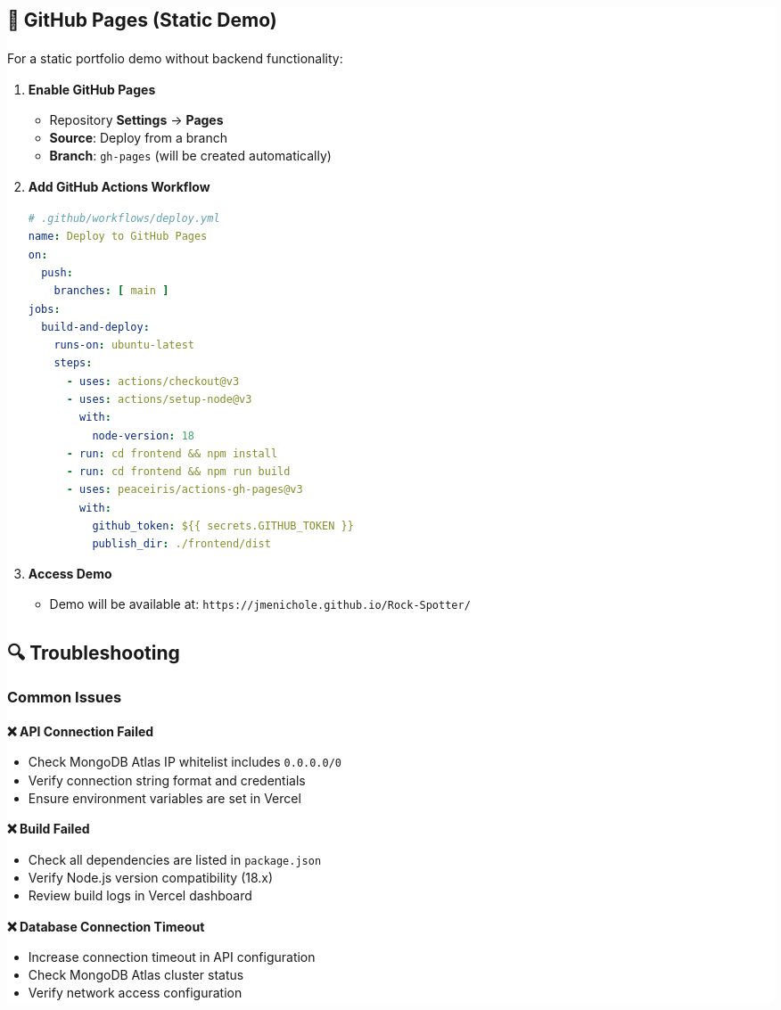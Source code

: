 ## 📱 GitHub Pages (Static Demo)

For a static portfolio demo without backend functionality:

1. **Enable GitHub Pages**
   - Repository **Settings** → **Pages**
   - **Source**: Deploy from a branch
   - **Branch**: `gh-pages` (will be created automatically)

2. **Add GitHub Actions Workflow**
   ```yaml
   # .github/workflows/deploy.yml
   name: Deploy to GitHub Pages
   on:
     push:
       branches: [ main ]
   jobs:
     build-and-deploy:
       runs-on: ubuntu-latest
       steps:
         - uses: actions/checkout@v3
         - uses: actions/setup-node@v3
           with:
             node-version: 18
         - run: cd frontend && npm install
         - run: cd frontend && npm run build
         - uses: peaceiris/actions-gh-pages@v3
           with:
             github_token: ${{ secrets.GITHUB_TOKEN }}
             publish_dir: ./frontend/dist
   ```

3. **Access Demo**
   - Demo will be available at: `https://jmenichole.github.io/Rock-Spotter/`

## 🔍 Troubleshooting

### Common Issues

**❌ API Connection Failed**
- Check MongoDB Atlas IP whitelist includes `0.0.0.0/0`
- Verify connection string format and credentials
- Ensure environment variables are set in Vercel

**❌ Build Failed**
- Check all dependencies are listed in `package.json`
- Verify Node.js version compatibility (18.x)
- Review build logs in Vercel dashboard

**❌ Database Connection Timeout**
- Increase connection timeout in API configuration
- Check MongoDB Atlas cluster status
- Verify network access configuration
